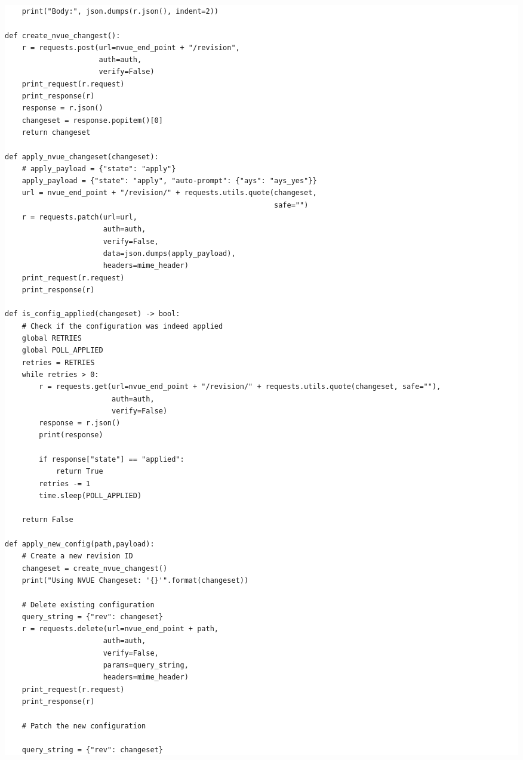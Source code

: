 ```
    print("Body:", json.dumps(r.json(), indent=2))

def create_nvue_changest():
    r = requests.post(url=nvue_end_point + "/revision",
                      auth=auth,
                      verify=False)
    print_request(r.request)
    print_response(r)
    response = r.json()
    changeset = response.popitem()[0]
    return changeset

def apply_nvue_changeset(changeset):
    # apply_payload = {"state": "apply"}
    apply_payload = {"state": "apply", "auto-prompt": {"ays": "ays_yes"}}
    url = nvue_end_point + "/revision/" + requests.utils.quote(changeset,
                                                               safe="")
    r = requests.patch(url=url,
                       auth=auth,
                       verify=False,
                       data=json.dumps(apply_payload),
                       headers=mime_header)
    print_request(r.request)
    print_response(r)

def is_config_applied(changeset) -> bool:
    # Check if the configuration was indeed applied
    global RETRIES
    global POLL_APPLIED
    retries = RETRIES
    while retries > 0:
        r = requests.get(url=nvue_end_point + "/revision/" + requests.utils.quote(changeset, safe=""),
                         auth=auth,
                         verify=False)
        response = r.json()
        print(response)

        if response["state"] == "applied":
            return True
        retries -= 1
        time.sleep(POLL_APPLIED)

    return False

def apply_new_config(path,payload):
    # Create a new revision ID
    changeset = create_nvue_changest()
    print("Using NVUE Changeset: '{}'".format(changeset))

    # Delete existing configuration
    query_string = {"rev": changeset}
    r = requests.delete(url=nvue_end_point + path,
                       auth=auth,
                       verify=False,
                       params=query_string,
                       headers=mime_header)
    print_request(r.request)
    print_response(r)

    # Patch the new configuration
    
    query_string = {"rev": changeset}
```